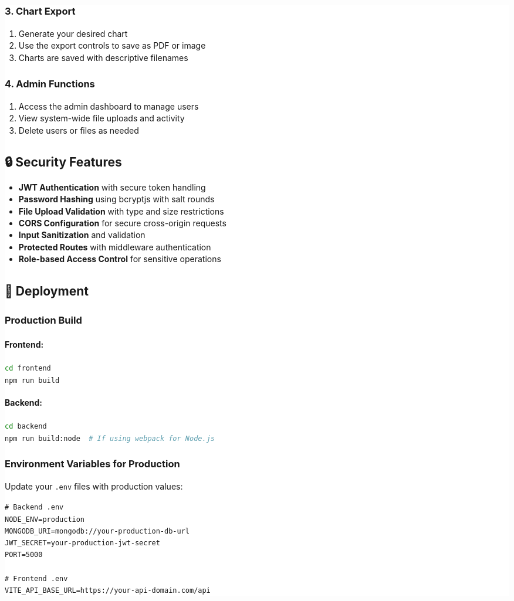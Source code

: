 ### 3. Chart Export
1. Generate your desired chart
2. Use the export controls to save as PDF or image
3. Charts are saved with descriptive filenames

### 4. Admin Functions
1. Access the admin dashboard to manage users
2. View system-wide file uploads and activity
3. Delete users or files as needed

## 🔒 Security Features

- **JWT Authentication** with secure token handling
- **Password Hashing** using bcryptjs with salt rounds
- **File Upload Validation** with type and size restrictions
- **CORS Configuration** for secure cross-origin requests
- **Input Sanitization** and validation
- **Protected Routes** with middleware authentication
- **Role-based Access Control** for sensitive operations

## 🚀 Deployment

### Production Build

#### Frontend:
```bash
cd frontend
npm run build
```

#### Backend:
```bash
cd backend
npm run build:node  # If using webpack for Node.js
```

### Environment Variables for Production

Update your `.env` files with production values:

```env
# Backend .env
NODE_ENV=production
MONGODB_URI=mongodb://your-production-db-url
JWT_SECRET=your-production-jwt-secret
PORT=5000

# Frontend .env
VITE_API_BASE_URL=https://your-api-domain.com/api
```
